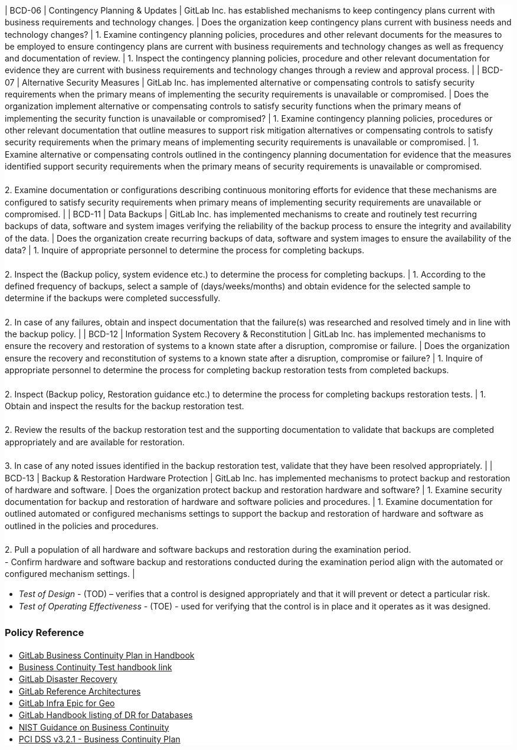 | BCD-06 | Contingency Planning & Updates | GitLab Inc. has established mechanisms to keep contingency plans current with business requirements and technology changes. | Does the organization keep contingency plans current with business needs and technology changes? | 1. Examine contingency planning policies, procedures and other relevant documents for the measures to be employed to ensure contingency plans are current with business requirements and technology changes as well as frequency and documentation of review. | 1. Inspect the contingency planning policies, procedure and other relevant documentation for evidence they are current with business requirements and technology changes through a review and approval process. | 
| BCD-07 | Alternative Security Measures | GitLab Inc. has implemented alternative or compensating controls to satisfy security requirements when the primary means of implementing the security requirements is unavailable or compromised. | Does the organization implement alternative or compensating controls to satisfy security functions when the primary means of implementing the security function is unavailable or compromised? | 1. Examine contingency planning policies, procedures or other relevant documentation that outline measures to support risk mitigation alternatives or compensating controls to satisfy security requirements when the primary means of implementing security requirements is unavailable or compromised. | 1. Examine alternative or compensating controls outlined in the contingency planning documentation for evidence that the measures identified support security requirements when the primary means of security requirements is unavailable or compromised. <br> <br> 2. Examine documentation or configurations describing continuous monitoring efforts for evidence that these mechanisms are configured to satisfy security requirements when primary means of implementing security requirements are unavailable or compromised. | 
| BCD-11 | Data Backups | GitLab Inc. has implemented mechanisms to create and routinely test recurring backups of data, software and system images verifying the reliability of the backup process to ensure the integrity and availability of the data. | Does the organization create recurring backups of data, software and system images to ensure the availability of the data? | 1. Inquire of appropriate personnel to determine the process for completing backups. <br> <br> 2. Inspect the (Backup policy, system evidence etc.) to determine the process for completing backups. | 1. According to the defined frequency of backups, select a sample of (days/weeks/months) and obtain evidence for the selected sample to determine if the backups were completed successfully. <br> <br> 2. In case of any failures, obtain and inspect documentation that the failure(s) was researched and resolved timely and in line with the backup policy. | 
| BCD-12 | Information System Recovery & Reconstitution | GitLab Inc. has implemented mechanisms to ensure the recovery and restoration of systems to a known state after a disruption, compromise or failure. | Does the organization ensure the recovery and reconstitution of systems to a known state after a disruption, compromise or failure? | 1. Inquire of appropriate personnel to determine the process for completing backup restoration tests from completed backups. <br> <br> 2. Inspect (Backup policy, Restoration guidance etc.) to determine the process for completing backups restoration tests. | 1. Obtain and inspect the results for the backup restoration test. <br> <br> 2. Review the results of the backup restoration test and the supporting documentation to validate that backups are completed appropriately and are available for restoration. <br> <br> 3. In case of any noted issues identified in the backup restoration test, validate that they have been resolved appropriately. | 
| BCD-13 | Backup & Restoration Hardware Protection | GitLab Inc. has implemented mechanisms to protect backup and restoration of hardware and software. | Does the organization protect backup and restoration hardware and software? | 1. Examine security documentation for backup and restoration of hardware and software policies and procedures. | 1. Examine documentation for outlined automated or configured mechanisms settings to support the backup and restoration of hardware and software as outlined in the policies and procedures. <br> <br> 2. Pull a population of all hardware and software backups and restoration during the examination period. <br> - Confirm hardware and software backup and restorations conducted during the examination period align with the automated or configured mechanism settings. | 

* *Test of Design* - (TOD) – verifies that a control is designed appropriately and that it will prevent or detect a particular risk.
* *Test of Operating Effectiveness* - (TOE) - used for verifying that the control is in place and it operates as it was designed.

### Policy Reference
* [GitLab Business Continuity Plan in Handbook](/handbook/business-ops/gitlab-business-continuity-plan/)
* [Business Continuity Test handbook link](/handbook/business-ops/gitlab-business-continuity-plan/#business-continuity-testing)
* [GitLab Disaster Recovery](https://gitlab.com/gitlab-com/gl-infra/readiness/-/blob/master/library/disaster-recovery/index.md)
* [GitLab Reference Architectures](https://docs.gitlab.com/ee/administration/reference_architectures/)
* [GitLab Infra Epic for Geo](https://gitlab.com/groups/gitlab-com/gl-infra/-/epics/1)
* [GitLab Handbook listing of DR for Databases](/handbook/engineering/infrastructure/database/disaster_recovery.html)
* [NIST Guidance on Business Continuity](https://nvlpubs.nist.gov/nistpubs/Legacy/SP/nistspecialpublication800-34r1.pdf)
* [PCI DSS v3.2.1 - Business Continuity Plan](https://www.pcisecuritystandards.org/documents/PCI_DSS_v3-2-1.pdf?agreement=true&time=1551196697261#page=113)